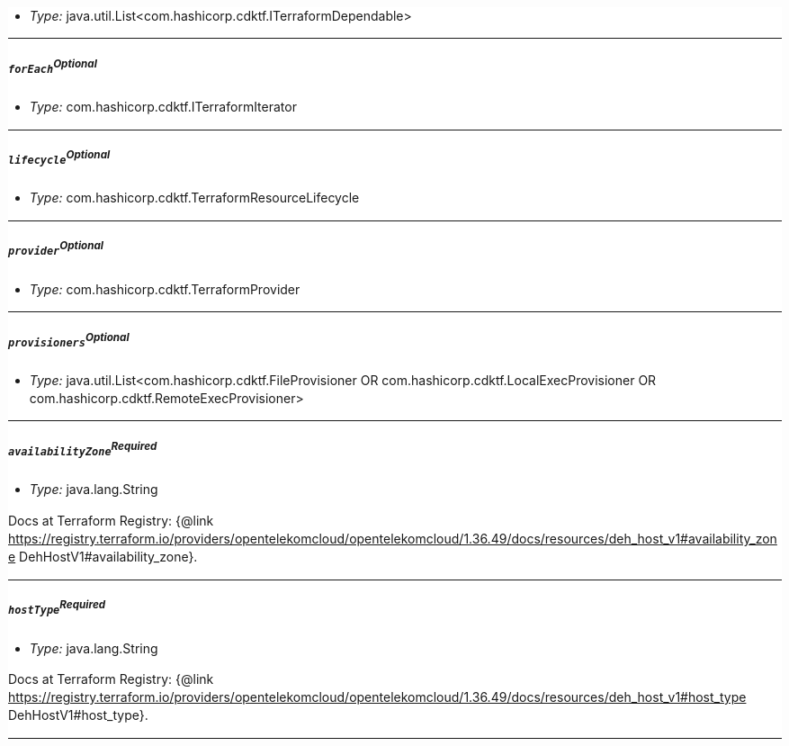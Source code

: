 - *Type:* java.util.List<com.hashicorp.cdktf.ITerraformDependable>

---

##### `forEach`<sup>Optional</sup> <a name="forEach" id="@cdktf/provider-opentelekomcloud.dehHostV1.DehHostV1.Initializer.parameter.forEach"></a>

- *Type:* com.hashicorp.cdktf.ITerraformIterator

---

##### `lifecycle`<sup>Optional</sup> <a name="lifecycle" id="@cdktf/provider-opentelekomcloud.dehHostV1.DehHostV1.Initializer.parameter.lifecycle"></a>

- *Type:* com.hashicorp.cdktf.TerraformResourceLifecycle

---

##### `provider`<sup>Optional</sup> <a name="provider" id="@cdktf/provider-opentelekomcloud.dehHostV1.DehHostV1.Initializer.parameter.provider"></a>

- *Type:* com.hashicorp.cdktf.TerraformProvider

---

##### `provisioners`<sup>Optional</sup> <a name="provisioners" id="@cdktf/provider-opentelekomcloud.dehHostV1.DehHostV1.Initializer.parameter.provisioners"></a>

- *Type:* java.util.List<com.hashicorp.cdktf.FileProvisioner OR com.hashicorp.cdktf.LocalExecProvisioner OR com.hashicorp.cdktf.RemoteExecProvisioner>

---

##### `availabilityZone`<sup>Required</sup> <a name="availabilityZone" id="@cdktf/provider-opentelekomcloud.dehHostV1.DehHostV1.Initializer.parameter.availabilityZone"></a>

- *Type:* java.lang.String

Docs at Terraform Registry: {@link https://registry.terraform.io/providers/opentelekomcloud/opentelekomcloud/1.36.49/docs/resources/deh_host_v1#availability_zone DehHostV1#availability_zone}.

---

##### `hostType`<sup>Required</sup> <a name="hostType" id="@cdktf/provider-opentelekomcloud.dehHostV1.DehHostV1.Initializer.parameter.hostType"></a>

- *Type:* java.lang.String

Docs at Terraform Registry: {@link https://registry.terraform.io/providers/opentelekomcloud/opentelekomcloud/1.36.49/docs/resources/deh_host_v1#host_type DehHostV1#host_type}.

---
